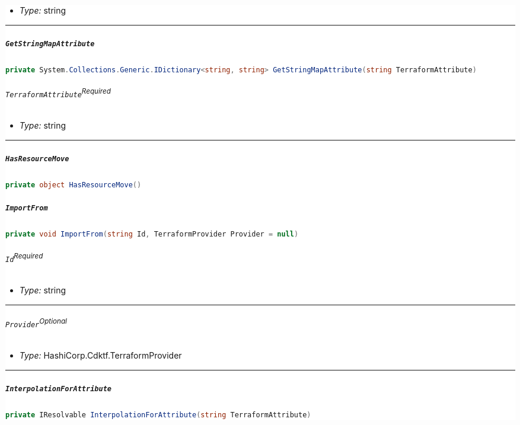 - *Type:* string

---

##### `GetStringMapAttribute` <a name="GetStringMapAttribute" id="@cdktf/provider-ionoscloud.snapshot.Snapshot.getStringMapAttribute"></a>

```csharp
private System.Collections.Generic.IDictionary<string, string> GetStringMapAttribute(string TerraformAttribute)
```

###### `TerraformAttribute`<sup>Required</sup> <a name="TerraformAttribute" id="@cdktf/provider-ionoscloud.snapshot.Snapshot.getStringMapAttribute.parameter.terraformAttribute"></a>

- *Type:* string

---

##### `HasResourceMove` <a name="HasResourceMove" id="@cdktf/provider-ionoscloud.snapshot.Snapshot.hasResourceMove"></a>

```csharp
private object HasResourceMove()
```

##### `ImportFrom` <a name="ImportFrom" id="@cdktf/provider-ionoscloud.snapshot.Snapshot.importFrom"></a>

```csharp
private void ImportFrom(string Id, TerraformProvider Provider = null)
```

###### `Id`<sup>Required</sup> <a name="Id" id="@cdktf/provider-ionoscloud.snapshot.Snapshot.importFrom.parameter.id"></a>

- *Type:* string

---

###### `Provider`<sup>Optional</sup> <a name="Provider" id="@cdktf/provider-ionoscloud.snapshot.Snapshot.importFrom.parameter.provider"></a>

- *Type:* HashiCorp.Cdktf.TerraformProvider

---

##### `InterpolationForAttribute` <a name="InterpolationForAttribute" id="@cdktf/provider-ionoscloud.snapshot.Snapshot.interpolationForAttribute"></a>

```csharp
private IResolvable InterpolationForAttribute(string TerraformAttribute)
```

